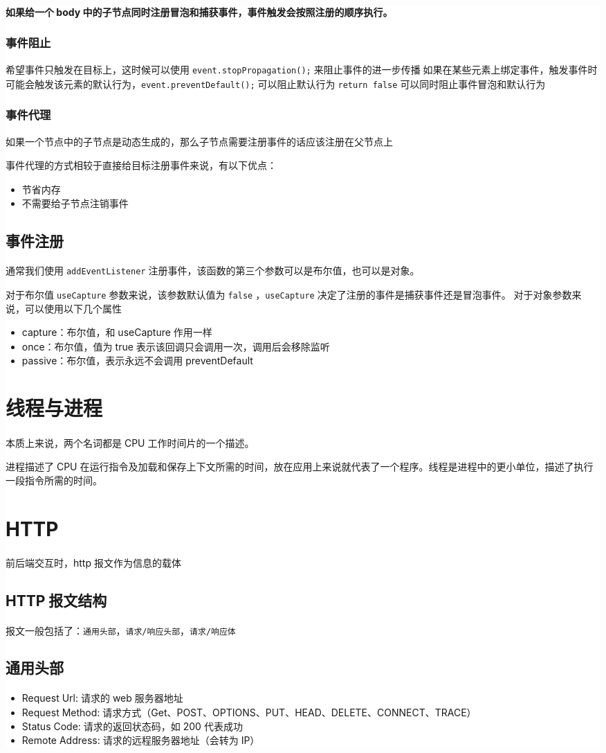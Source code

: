 **如果给一个 body 中的子节点同时注册冒泡和捕获事件，事件触发会按照注册的顺序执行。**

### 事件阻止

希望事件只触发在目标上，这时候可以使用 `event.stopPropagation();` 来阻止事件的进一步传播
如果在某些元素上绑定事件，触发事件时可能会触发该元素的默认行为，`event.preventDefault();` 可以阻止默认行为
`return false` 可以同时阻止事件冒泡和默认行为

### 事件代理

如果一个节点中的子节点是动态生成的，那么子节点需要注册事件的话应该注册在父节点上

事件代理的方式相较于直接给目标注册事件来说，有以下优点：

- 节省内存
- 不需要给子节点注销事件

## 事件注册

通常我们使用 `addEventListener` 注册事件，该函数的第三个参数可以是布尔值，也可以是对象。

对于布尔值 `useCapture` 参数来说，该参数默认值为 `false` ，`useCapture` 决定了注册的事件是捕获事件还是冒泡事件。
对于对象参数来说，可以使用以下几个属性

- capture：布尔值，和 useCapture 作用一样
- once：布尔值，值为 true 表示该回调只会调用一次，调用后会移除监听
- passive：布尔值，表示永远不会调用 preventDefault

# 线程与进程

本质上来说，两个名词都是 CPU 工作时间片的一个描述。

进程描述了 CPU 在运行指令及加载和保存上下文所需的时间，放在应用上来说就代表了一个程序。线程是进程中的更小单位，描述了执行一段指令所需的时间。

# HTTP

前后端交互时，http 报文作为信息的载体

## HTTP 报文结构

报文一般包括了：`通用头部`，`请求/响应头部`，`请求/响应体`

## 通用头部

- Request Url: 请求的 web 服务器地址
- Request Method: 请求方式（Get、POST、OPTIONS、PUT、HEAD、DELETE、CONNECT、TRACE）
- Status Code: 请求的返回状态码，如 200 代表成功
- Remote Address: 请求的远程服务器地址（会转为 IP）
